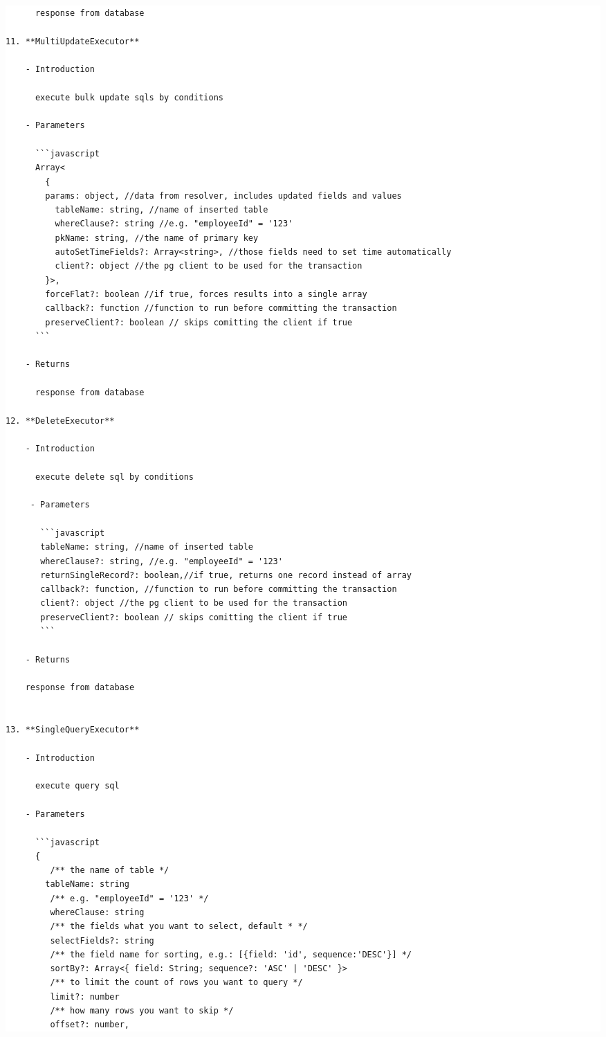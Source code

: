           response from database

    11. **MultiUpdateExecutor**

        - Introduction

          execute bulk update sqls by conditions

        - Parameters
  
          ```javascript
          Array<
            {
            params: object, //data from resolver, includes updated fields and values
              tableName: string, //name of inserted table
              whereClause?: string //e.g. "employeeId" = '123'
              pkName: string, //the name of primary key
              autoSetTimeFields?: Array<string>, //those fields need to set time automatically
              client?: object //the pg client to be used for the transaction
            }>,
            forceFlat?: boolean //if true, forces results into a single array
            callback?: function //function to run before committing the transaction
            preserveClient?: boolean // skips comitting the client if true
          ```
  
        - Returns

          response from database

    12. **DeleteExecutor**

        - Introduction

          execute delete sql by conditions

         - Parameters

           ```javascript
           tableName: string, //name of inserted table
           whereClause?: string, //e.g. "employeeId" = '123'
           returnSingleRecord?: boolean,//if true, returns one record instead of array
           callback?: function, //function to run before committing the transaction
           client?: object //the pg client to be used for the transaction
           preserveClient?: boolean // skips comitting the client if true
           ```
        
        - Returns
        
        response from database
    
  
    13. **SingleQueryExecutor**
  
        - Introduction
  
          execute query sql
  
        - Parameters
  
          ```javascript
          {
             /** the name of table */
           	tableName: string
             /** e.g. "employeeId" = '123' */
             whereClause: string
             /** the fields what you want to select, default * */
             selectFields?: string
             /** the field name for sorting, e.g.: [{field: 'id', sequence:'DESC'}] */
             sortBy?: Array<{ field: String; sequence?: 'ASC' | 'DESC' }>
             /** to limit the count of rows you want to query */
             limit?: number
             /** how many rows you want to skip */
             offset?: number,